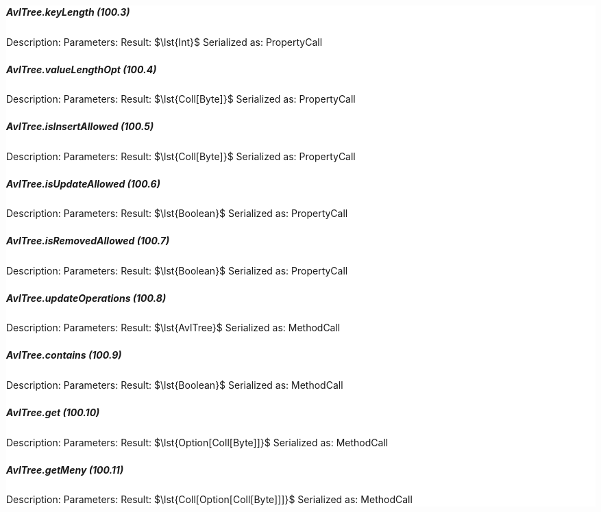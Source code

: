 ##### AvlTree.keyLength (100.3)
Description: 
Parameters: 
Result: $\lst{Int}$
Serialized as: PropertyCall

##### AvlTree.valueLengthOpt (100.4)
Description: 
Parameters: 
Result: $\lst{Coll[Byte]}$
Serialized as: PropertyCall

##### AvlTree.isInsertAllowed (100.5)
Description: 
Parameters: 
Result: $\lst{Coll[Byte]}$
Serialized as: PropertyCall

##### AvlTree.isUpdateAllowed (100.6)
Description: 
Parameters: 
Result: $\lst{Boolean}$
Serialized as: PropertyCall

##### AvlTree.isRemovedAllowed (100.7)
Description: 
Parameters: 
Result: $\lst{Boolean}$
Serialized as: PropertyCall

##### AvlTree.updateOperations (100.8)
Description: 
Parameters: 
Result: $\lst{AvlTree}$
Serialized as: MethodCall

##### AvlTree.contains (100.9)
Description: 
Parameters: 
Result: $\lst{Boolean}$
Serialized as: MethodCall

##### AvlTree.get (100.10)
Description: 
Parameters: 
Result: $\lst{Option[Coll[Byte]]}$
Serialized as: MethodCall

##### AvlTree.getMeny (100.11)
Description: 
Parameters: 
Result: $\lst{Coll[Option[Coll[Byte]]]}$
Serialized as: MethodCall
